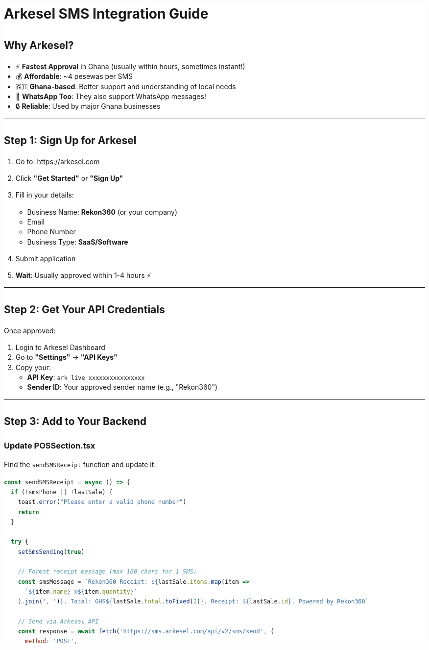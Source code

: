 # Arkesel SMS Integration Guide

## Why Arkesel?
- ⚡ **Fastest Approval** in Ghana (usually within hours, sometimes instant!)
- 💰 **Affordable**: ~4 pesewas per SMS
- 🇬🇭 **Ghana-based**: Better support and understanding of local needs
- 📱 **WhatsApp Too**: They also support WhatsApp messages!
- 🔒 **Reliable**: Used by major Ghana businesses

---

## Step 1: Sign Up for Arkesel

1. Go to: https://arkesel.com
2. Click **"Get Started"** or **"Sign Up"**
3. Fill in your details:
   - Business Name: **Rekon360** (or your company)
   - Email
   - Phone Number
   - Business Type: **SaaS/Software**

4. Submit application
5. **Wait**: Usually approved within 1-4 hours ⚡

---

## Step 2: Get Your API Credentials

Once approved:

1. Login to Arkesel Dashboard
2. Go to **"Settings"** → **"API Keys"**
3. Copy your:
   - **API Key**: `ark_live_xxxxxxxxxxxxxxxx`
   - **Sender ID**: Your approved sender name (e.g., "Rekon360")

---

## Step 3: Add to Your Backend

### Update POSSection.tsx

Find the `sendSMSReceipt` function and update it:

```javascript
const sendSMSReceipt = async () => {
  if (!smsPhone || !lastSale) {
    toast.error("Please enter a valid phone number")
    return
  }

  try {
    setSmsSending(true)

    // Format receipt message (max 160 chars for 1 SMS)
    const smsMessage = `Rekon360 Receipt: ${lastSale.items.map(item =>
      `${item.name} x${item.quantity}`
    ).join(', ')}. Total: GHS${lastSale.total.toFixed(2)}. Receipt: ${lastSale.id}. Powered by Rekon360`

    // Send via Arkesel API
    const response = await fetch('https://sms.arkesel.com/api/v2/sms/send', {
      method: 'POST',
```